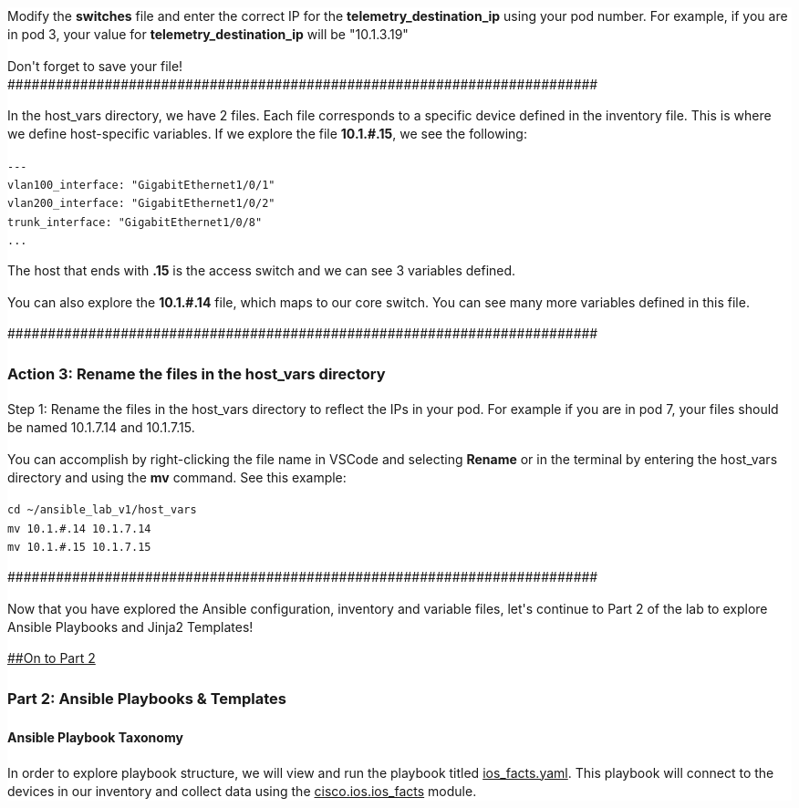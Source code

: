  Modify the **switches** file and enter the correct IP for the **telemetry_destination_ip** using your pod number.  For example, if you are in pod 3, your value for **telemetry_destination_ip** will be "10.1.3.19"  

 Don't forget to save your file!  
\#\#\#\#\#\#\#\#\#\#\#\#\#\#\#\#\#\#\#\#\#\#\#\#\#\#\#\#\#\#\#\#\#\#\#\#\#\#\#\#\#\#\#\#\#\#\#\#\#\#\#\#\#\#\#\#\#\#\#\#\#\#\#\#\#\#\#\#\#\#\#\#\# 

In the host_vars directory, we have 2 files.  Each file corresponds to a specific device defined in the inventory file.  This is where we define host-specific variables.  If we explore the file **10.1.#.15**, we see the following:

```
---
vlan100_interface: "GigabitEthernet1/0/1"
vlan200_interface: "GigabitEthernet1/0/2"
trunk_interface: "GigabitEthernet1/0/8"
...
```
The host that ends with **.15** is the access switch and we can see 3 variables defined.

You can also explore the **10.1.#.14** file, which maps to our core switch.  You can see many more variables defined in this file.

\#\#\#\#\#\#\#\#\#\#\#\#\#\#\#\#\#\#\#\#\#\#\#\#\#\#\#\#\#\#\#\#\#\#\#\#\#\#\#\#\#\#\#\#\#\#\#\#\#\#\#\#\#\#\#\#\#\#\#\#\#\#\#\#\#\#\#\#\#\#\#\#\# 
### Action 3:  Rename the files in the host_vars directory    

Step 1:  Rename the files in the host_vars directory to reflect the IPs in your pod.  For example if you are in pod 7, your files should be named 10.1.7.14 and 10.1.7.15.

You can accomplish by right-clicking the file name in VSCode and selecting **Rename** or in the terminal by entering the host_vars directory and using the **mv** command.  See this example:  

```
cd ~/ansible_lab_v1/host_vars
mv 10.1.#.14 10.1.7.14
mv 10.1.#.15 10.1.7.15
```  

\#\#\#\#\#\#\#\#\#\#\#\#\#\#\#\#\#\#\#\#\#\#\#\#\#\#\#\#\#\#\#\#\#\#\#\#\#\#\#\#\#\#\#\#\#\#\#\#\#\#\#\#\#\#\#\#\#\#\#\#\#\#\#\#\#\#\#\#\#\#\#\#\#  

Now that you have explored the Ansible configuration, inventory and variable files, let's continue to Part 2 of the lab to explore Ansible Playbooks and Jinja2 Templates!

[##On to Part 2](LabGuide_Part2.md)


### Part 2: Ansible Playbooks & Templates

#### Ansible Playbook Taxonomy

In order to explore playbook structure, we will view and run the playbook titled [ios_facts.yaml](Task_0_Fact_Finding/ios_facts.yaml). This playbook will connect to the devices in our inventory and collect data using the [cisco.ios.ios_facts](https://docs.ansible.com/ansible/latest/collections/cisco/ios/ios_facts_module.html#ansible-collections-cisco-ios-ios-facts-module) module.

